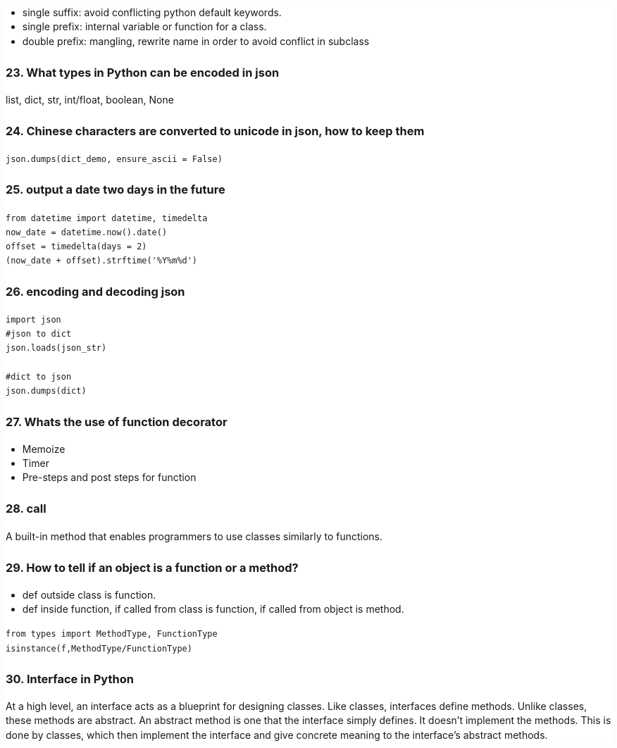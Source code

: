 - single suffix: avoid conflicting python default keywords.
- single prefix: internal variable or function for a class.
- double prefix: mangling, rewrite name in order to avoid conflict in subclass

### 23. What types in Python can be encoded in json
list, dict, str, int/float, boolean, None

### 24. Chinese characters are converted to unicode in json, how to keep them
```
json.dumps(dict_demo, ensure_ascii = False)
```

### 25. output a date two days in the future
```
from datetime import datetime, timedelta
now_date = datetime.now().date()
offset = timedelta(days = 2)
(now_date + offset).strftime('%Y%m%d')
```

### 26. encoding and decoding json
```
import json
#json to dict
json.loads(json_str)

#dict to json
json.dumps(dict)
```
### 27. Whats the use of function decorator

- Memoize
- Timer
- Pre-steps and post steps for function

### 28. call

A built-in method that enables programmers to use classes similarly to functions.

### 29. How to tell if an object is a function or a method?

- def outside class is function.
- def inside function, if called from class is function, if called from object is method.
```
from types import MethodType, FunctionType
isinstance(f,MethodType/FunctionType)
```

### 30. Interface in Python

At a high level, an interface acts as a blueprint for designing classes. Like classes, interfaces define methods. Unlike classes, these methods are abstract. An abstract method is one that the interface simply defines. It doesn’t implement the methods. This is done by classes, which then implement the interface and give concrete meaning to the interface’s abstract methods.
